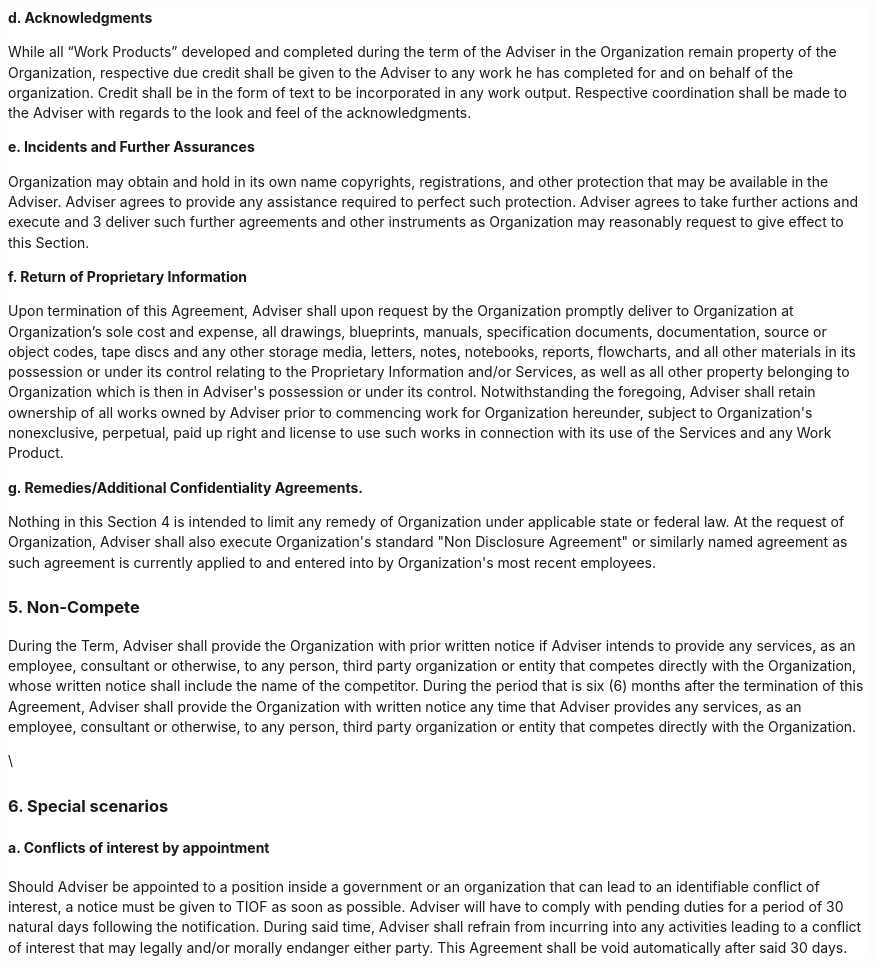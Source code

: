 **d. Acknowledgments**

While all “Work Products” developed and completed during the term of the Adviser in the Organization remain property of the Organization, respective due credit shall be given to the Adviser to any work he has completed for and on behalf of the organization. Credit shall be in the form of text to be incorporated in any work output. Respective coordination shall be made to the Adviser with regards to the look and feel of the acknowledgments.  &#x20;

**e. Incidents and Further Assurances**

Organization may obtain and hold in its own name copyrights, registrations, and other protection that may be available in the Adviser. Adviser agrees to provide any assistance required to perfect such protection. Adviser agrees to take further actions and execute and 3 deliver such further agreements and other instruments as Organization may reasonably request to give effect to this Section.

**f. Return of Proprietary Information**

Upon termination of this Agreement, Adviser shall upon request by the Organization promptly deliver to Organization at Organization’s sole cost and expense, all drawings, blueprints, manuals, specification documents, documentation, source or object codes, tape discs and any other storage media, letters, notes, notebooks, reports, flowcharts, and all other materials in its possession or under its control relating to the Proprietary Information and/or Services, as well as all other property belonging to Organization which is then in Adviser's possession or under its control. Notwithstanding the foregoing, Adviser shall retain ownership of all works owned by Adviser prior to commencing work for Organization hereunder, subject to Organization's nonexclusive, perpetual, paid up right and license to use such works in connection with its use of the Services and any Work Product.

**g. Remedies/Additional Confidentiality Agreements.**

Nothing in this Section 4 is intended to limit any remedy of Organization under applicable state or federal law. At the request of Organization, Adviser shall also execute Organization's standard "Non Disclosure Agreement" or similarly named agreement as such agreement is currently applied to and entered into by Organization's most recent employees.

### 5. Non-Compete

During the Term, Adviser shall provide the Organization with prior written notice if Adviser intends to provide any services, as an employee, consultant or otherwise, to any person, third party organization or entity that competes directly with the Organization, whose written notice shall include the name of the competitor. During the period that is six (6) months after the termination of this Agreement, Adviser shall provide the Organization with written notice any time that Adviser provides any services, as an employee, consultant or otherwise, to any person, third party organization or entity that competes directly with the Organization.

\


### 6. Special scenarios

#### **a. Conflicts of interest by appointment**&#x20;

Should Adviser be appointed to a position inside a government or an organization that can lead to an identifiable conflict of interest, a notice must be given to TIOF as soon as possible. Adviser will have to comply with pending duties for a period of 30 natural days following the notification. During said time, Adviser shall refrain from incurring into any activities leading to a conflict of interest that may legally and/or morally endanger either party.  This Agreement shall be void automatically after said 30 days.
